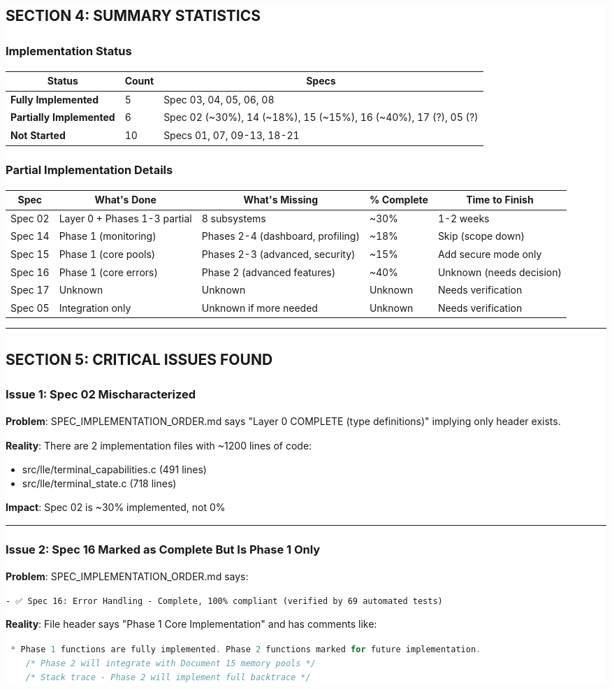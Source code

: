 
## SECTION 4: SUMMARY STATISTICS

### Implementation Status

| Status | Count | Specs |
|--------|-------|-------|
| **Fully Implemented** | 5 | Spec 03, 04, 05, 06, 08 |
| **Partially Implemented** | 6 | Spec 02 (~30%), 14 (~18%), 15 (~15%), 16 (~40%), 17 (?), 05 (?) |
| **Not Started** | 10 | Specs 01, 07, 09-13, 18-21 |

### Partial Implementation Details

| Spec | What's Done | What's Missing | % Complete | Time to Finish |
|------|-------------|----------------|------------|----------------|
| Spec 02 | Layer 0 + Phases 1-3 partial | 8 subsystems | ~30% | 1-2 weeks |
| Spec 14 | Phase 1 (monitoring) | Phases 2-4 (dashboard, profiling) | ~18% | Skip (scope down) |
| Spec 15 | Phase 1 (core pools) | Phases 2-3 (advanced, security) | ~15% | Add secure mode only |
| Spec 16 | Phase 1 (core errors) | Phase 2 (advanced features) | ~40% | Unknown (needs decision) |
| Spec 17 | Unknown | Unknown | Unknown | Needs verification |
| Spec 05 | Integration only | Unknown if more needed | Unknown | Needs verification |

---

## SECTION 5: CRITICAL ISSUES FOUND

### Issue 1: Spec 02 Mischaracterized

**Problem**: SPEC_IMPLEMENTATION_ORDER.md says "Layer 0 COMPLETE (type definitions)" implying only header exists.

**Reality**: There are 2 implementation files with ~1200 lines of code:
- src/lle/terminal_capabilities.c (491 lines)
- src/lle/terminal_state.c (718 lines)

**Impact**: Spec 02 is ~30% implemented, not 0%

---

### Issue 2: Spec 16 Marked as Complete But Is Phase 1 Only

**Problem**: SPEC_IMPLEMENTATION_ORDER.md says:
```
- ✅ Spec 16: Error Handling - Complete, 100% compliant (verified by 69 automated tests)
```

**Reality**: File header says "Phase 1 Core Implementation" and has comments like:
```c
 * Phase 1 functions are fully implemented. Phase 2 functions marked for future implementation.
    /* Phase 2 will integrate with Document 15 memory pools */
    /* Stack trace - Phase 2 will implement full backtrace */
```
